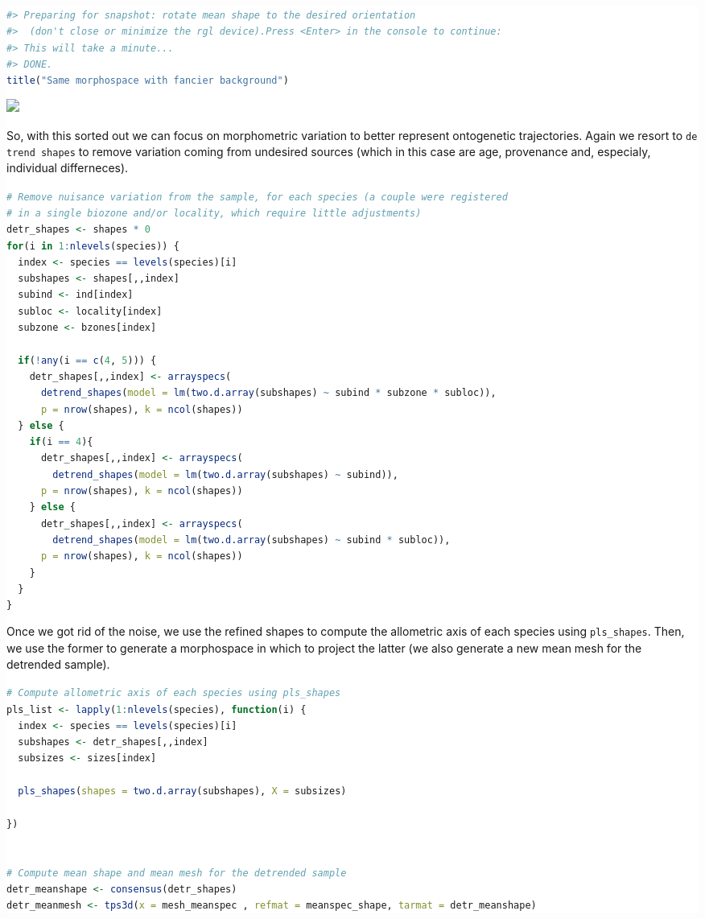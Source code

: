 ``` r
#> Preparing for snapshot: rotate mean shape to the desired orientation
#>  (don't close or minimize the rgl device).Press <Enter> in the console to continue:
#> This will take a minute...
#> DONE.
title("Same morphospace with fancier background")
```

<img src="C:/Users/pablo/Desktop/figures_morphospace_rmd/unnamed-chunk-26-1.png" width="100%" />

So, with this sorted out we can focus on morphometric variation to
better represent ontogenetic trajectories. Again we resort to
`detrend shapes` to remove variation coming from undesired sources
(which in this case are age, provenance and, especialy, individual
differneces).

``` r
# Remove nuisance variation from the sample, for each species (a couple were registered
# in a single biozone and/or locality, which require little adjustments)
detr_shapes <- shapes * 0
for(i in 1:nlevels(species)) {
  index <- species == levels(species)[i]
  subshapes <- shapes[,,index]
  subind <- ind[index]
  subloc <- locality[index]
  subzone <- bzones[index]

  if(!any(i == c(4, 5))) {
    detr_shapes[,,index] <- arrayspecs(
      detrend_shapes(model = lm(two.d.array(subshapes) ~ subind * subzone * subloc)),
      p = nrow(shapes), k = ncol(shapes))
  } else {
    if(i == 4){
      detr_shapes[,,index] <- arrayspecs(
        detrend_shapes(model = lm(two.d.array(subshapes) ~ subind)),
      p = nrow(shapes), k = ncol(shapes))
    } else {
      detr_shapes[,,index] <- arrayspecs(
        detrend_shapes(model = lm(two.d.array(subshapes) ~ subind * subloc)),
      p = nrow(shapes), k = ncol(shapes))
    }
  }
}
```

Once we got rid of the noise, we use the refined shapes to compute the
allometric axis of each species using `pls_shapes`. Then, we use the
former to generate a morphospace in which to project the latter (we also
generate a new mean mesh for the detrended sample).

``` r
# Compute allometric axis of each species using pls_shapes
pls_list <- lapply(1:nlevels(species), function(i) {
  index <- species == levels(species)[i]
  subshapes <- detr_shapes[,,index]
  subsizes <- sizes[index]

  pls_shapes(shapes = two.d.array(subshapes), X = subsizes)

})


# Compute mean shape and mean mesh for the detrended sample
detr_meanshape <- consensus(detr_shapes)
detr_meanmesh <- tps3d(x = mesh_meanspec , refmat = meanspec_shape, tarmat = detr_meanshape)

```